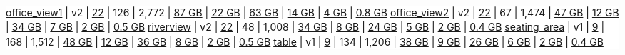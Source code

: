 [office_view1][office_view1_index]           | v2  | [22](https://fb-baas-f32eacb9-8abb-11eb-b2b8-4857dd089e15.s3.amazonaws.com/EyefulTower/office_view1/images-jpeg-2k/collage.mp4)      | 126 | 2,772 |  [87&nbsp;GB](https://fb-baas-f32eacb9-8abb-11eb-b2b8-4857dd089e15.s3.amazonaws.com/EyefulTower/office_view1/images-2k/index.html)      | [22&nbsp;GB](https://fb-baas-f32eacb9-8abb-11eb-b2b8-4857dd089e15.s3.amazonaws.com/EyefulTower/office_view1/images-1k/index.html)      |  [63&nbsp;GB](https://fb-baas-f32eacb9-8abb-11eb-b2b8-4857dd089e15.s3.amazonaws.com/EyefulTower/office_view1/images-jpeg/index.html)      | [14&nbsp;GB](https://fb-baas-f32eacb9-8abb-11eb-b2b8-4857dd089e15.s3.amazonaws.com/EyefulTower/office_view1/images-jpeg-4k/index.html)      |  [4&nbsp;GB](https://fb-baas-f32eacb9-8abb-11eb-b2b8-4857dd089e15.s3.amazonaws.com/EyefulTower/office_view1/images-jpeg-2k/index.html)      | [0.8&nbsp;GB](https://fb-baas-f32eacb9-8abb-11eb-b2b8-4857dd089e15.s3.amazonaws.com/EyefulTower/office_view1/images-jpeg-1k/index.html)
[office_view2][office_view2_index]           | v2  | [22](https://fb-baas-f32eacb9-8abb-11eb-b2b8-4857dd089e15.s3.amazonaws.com/EyefulTower/office_view2/images-jpeg-2k/collage.mp4)      |  67 | 1,474 |  [47&nbsp;GB](https://fb-baas-f32eacb9-8abb-11eb-b2b8-4857dd089e15.s3.amazonaws.com/EyefulTower/office_view2/images-2k/index.html)      | [12&nbsp;GB](https://fb-baas-f32eacb9-8abb-11eb-b2b8-4857dd089e15.s3.amazonaws.com/EyefulTower/office_view2/images-1k/index.html)      |  [34&nbsp;GB](https://fb-baas-f32eacb9-8abb-11eb-b2b8-4857dd089e15.s3.amazonaws.com/EyefulTower/office_view2/images-jpeg/index.html)      |  [7&nbsp;GB](https://fb-baas-f32eacb9-8abb-11eb-b2b8-4857dd089e15.s3.amazonaws.com/EyefulTower/office_view2/images-jpeg-4k/index.html)      |  [2&nbsp;GB](https://fb-baas-f32eacb9-8abb-11eb-b2b8-4857dd089e15.s3.amazonaws.com/EyefulTower/office_view2/images-jpeg-2k/index.html)      | [0.5&nbsp;GB](https://fb-baas-f32eacb9-8abb-11eb-b2b8-4857dd089e15.s3.amazonaws.com/EyefulTower/office_view2/images-jpeg-1k/index.html)
[riverview][riverview_index]                 | v2  | [22](https://fb-baas-f32eacb9-8abb-11eb-b2b8-4857dd089e15.s3.amazonaws.com/EyefulTower/riverview/images-jpeg-2k/collage.mp4)         |  48 | 1,008 |  [34&nbsp;GB](https://fb-baas-f32eacb9-8abb-11eb-b2b8-4857dd089e15.s3.amazonaws.com/EyefulTower/riverview/images-2k/index.html)         |  [8&nbsp;GB](https://fb-baas-f32eacb9-8abb-11eb-b2b8-4857dd089e15.s3.amazonaws.com/EyefulTower/riverview/images-1k/index.html)         |  [24&nbsp;GB](https://fb-baas-f32eacb9-8abb-11eb-b2b8-4857dd089e15.s3.amazonaws.com/EyefulTower/riverview/images-jpeg/index.html)         |  [5&nbsp;GB](https://fb-baas-f32eacb9-8abb-11eb-b2b8-4857dd089e15.s3.amazonaws.com/EyefulTower/riverview/images-jpeg-4k/index.html)         |  [2&nbsp;GB](https://fb-baas-f32eacb9-8abb-11eb-b2b8-4857dd089e15.s3.amazonaws.com/EyefulTower/riverview/images-jpeg-2k/index.html)         | [0.4&nbsp;GB](https://fb-baas-f32eacb9-8abb-11eb-b2b8-4857dd089e15.s3.amazonaws.com/EyefulTower/riverview/images-jpeg-1k/index.html)
[seating_area][seating_area_index]           | v1  |  [9](https://fb-baas-f32eacb9-8abb-11eb-b2b8-4857dd089e15.s3.amazonaws.com/EyefulTower/seating_area/images-jpeg-2k/collage.mp4)      | 168 | 1,512 |  [48&nbsp;GB](https://fb-baas-f32eacb9-8abb-11eb-b2b8-4857dd089e15.s3.amazonaws.com/EyefulTower/seating_area/images-2k/index.html)      | [12&nbsp;GB](https://fb-baas-f32eacb9-8abb-11eb-b2b8-4857dd089e15.s3.amazonaws.com/EyefulTower/seating_area/images-1k/index.html)      |  [36&nbsp;GB](https://fb-baas-f32eacb9-8abb-11eb-b2b8-4857dd089e15.s3.amazonaws.com/EyefulTower/seating_area/images-jpeg/index.html)      |  [8&nbsp;GB](https://fb-baas-f32eacb9-8abb-11eb-b2b8-4857dd089e15.s3.amazonaws.com/EyefulTower/seating_area/images-jpeg-4k/index.html)      |  [2&nbsp;GB](https://fb-baas-f32eacb9-8abb-11eb-b2b8-4857dd089e15.s3.amazonaws.com/EyefulTower/seating_area/images-jpeg-2k/index.html)      | [0.5&nbsp;GB](https://fb-baas-f32eacb9-8abb-11eb-b2b8-4857dd089e15.s3.amazonaws.com/EyefulTower/seating_area/images-jpeg-1k/index.html)
[table][table_index]                         | v1  |  [9](https://fb-baas-f32eacb9-8abb-11eb-b2b8-4857dd089e15.s3.amazonaws.com/EyefulTower/table/images-jpeg-2k/collage.mp4)             | 134 | 1,206 |  [38&nbsp;GB](https://fb-baas-f32eacb9-8abb-11eb-b2b8-4857dd089e15.s3.amazonaws.com/EyefulTower/table/images-2k/index.html)             |  [9&nbsp;GB](https://fb-baas-f32eacb9-8abb-11eb-b2b8-4857dd089e15.s3.amazonaws.com/EyefulTower/table/images-1k/index.html)             |  [26&nbsp;GB](https://fb-baas-f32eacb9-8abb-11eb-b2b8-4857dd089e15.s3.amazonaws.com/EyefulTower/table/images-jpeg/index.html)             |  [6&nbsp;GB](https://fb-baas-f32eacb9-8abb-11eb-b2b8-4857dd089e15.s3.amazonaws.com/EyefulTower/table/images-jpeg-4k/index.html)             |  [2&nbsp;GB](https://fb-baas-f32eacb9-8abb-11eb-b2b8-4857dd089e15.s3.amazonaws.com/EyefulTower/table/images-jpeg-2k/index.html)             | [0.4&nbsp;GB](https://fb-baas-f32eacb9-8abb-11eb-b2b8-4857dd089e15.s3.amazonaws.com/EyefulTower/table/images-jpeg-1k/index.html)

[apartment_index]: https://fb-baas-f32eacb9-8abb-11eb-b2b8-4857dd089e15.s3.amazonaws.com/EyefulTower/apartment/index.html
[kitchen_index]: https://fb-baas-f32eacb9-8abb-11eb-b2b8-4857dd089e15.s3.amazonaws.com/EyefulTower/kitchen/index.html
[office1a_index]: https://fb-baas-f32eacb9-8abb-11eb-b2b8-4857dd089e15.s3.amazonaws.com/EyefulTower/office1a/index.html
[office1b_index]: https://fb-baas-f32eacb9-8abb-11eb-b2b8-4857dd089e15.s3.amazonaws.com/EyefulTower/office1b/index.html
[office2_index]: https://fb-baas-f32eacb9-8abb-11eb-b2b8-4857dd089e15.s3.amazonaws.com/EyefulTower/office2/index.html
[office_view1_index]: https://fb-baas-f32eacb9-8abb-11eb-b2b8-4857dd089e15.s3.amazonaws.com/EyefulTower/office_view1/index.html
[office_view2_index]: https://fb-baas-f32eacb9-8abb-11eb-b2b8-4857dd089e15.s3.amazonaws.com/EyefulTower/office_view2/index.html
[riverview_index]: https://fb-baas-f32eacb9-8abb-11eb-b2b8-4857dd089e15.s3.amazonaws.com/EyefulTower/riverview/index.html
[seating_area_index]: https://fb-baas-f32eacb9-8abb-11eb-b2b8-4857dd089e15.s3.amazonaws.com/EyefulTower/seating_area/index.html
[table_index]: https://fb-baas-f32eacb9-8abb-11eb-b2b8-4857dd089e15.s3.amazonaws.com/EyefulTower/table/index.html
[workshop_index]: https://fb-baas-f32eacb9-8abb-11eb-b2b8-4857dd089e15.s3.amazonaws.com/EyefulTower/workshop/index.html
[raf_emptyroom_index]: https://fb-baas-f32eacb9-8abb-11eb-b2b8-4857dd089e15.s3.amazonaws.com/EyefulTower/raf_emptyroom/index.html
[raf_furnishedroom_index]: https://fb-baas-f32eacb9-8abb-11eb-b2b8-4857dd089e15.s3.amazonaws.com/EyefulTower/raf_furnishedroom/index.html
